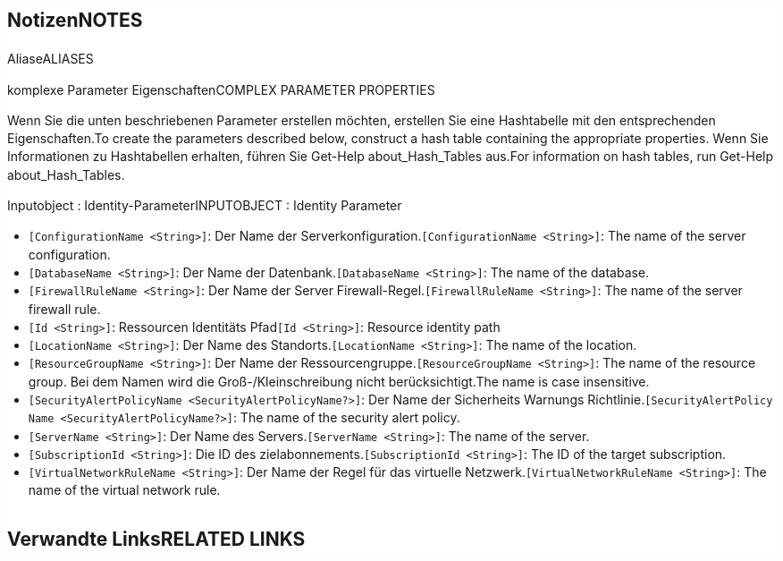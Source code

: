 ## <span data-ttu-id="5dacc-146">Notizen</span><span class="sxs-lookup"><span data-stu-id="5dacc-146">NOTES</span></span>

<span data-ttu-id="5dacc-147">Aliase</span><span class="sxs-lookup"><span data-stu-id="5dacc-147">ALIASES</span></span>

<span data-ttu-id="5dacc-148">komplexe Parameter Eigenschaften</span><span class="sxs-lookup"><span data-stu-id="5dacc-148">COMPLEX PARAMETER PROPERTIES</span></span>

<span data-ttu-id="5dacc-149">Wenn Sie die unten beschriebenen Parameter erstellen möchten, erstellen Sie eine Hashtabelle mit den entsprechenden Eigenschaften.</span><span class="sxs-lookup"><span data-stu-id="5dacc-149">To create the parameters described below, construct a hash table containing the appropriate properties.</span></span> <span data-ttu-id="5dacc-150">Wenn Sie Informationen zu Hashtabellen erhalten, führen Sie Get-Help about_Hash_Tables aus.</span><span class="sxs-lookup"><span data-stu-id="5dacc-150">For information on hash tables, run Get-Help about_Hash_Tables.</span></span>


<span data-ttu-id="5dacc-151">Inputobject <IPostgreSqlIdentity> : Identity-Parameter</span><span class="sxs-lookup"><span data-stu-id="5dacc-151">INPUTOBJECT <IPostgreSqlIdentity>: Identity Parameter</span></span>
  - <span data-ttu-id="5dacc-152">`[ConfigurationName <String>]`: Der Name der Serverkonfiguration.</span><span class="sxs-lookup"><span data-stu-id="5dacc-152">`[ConfigurationName <String>]`: The name of the server configuration.</span></span>
  - <span data-ttu-id="5dacc-153">`[DatabaseName <String>]`: Der Name der Datenbank.</span><span class="sxs-lookup"><span data-stu-id="5dacc-153">`[DatabaseName <String>]`: The name of the database.</span></span>
  - <span data-ttu-id="5dacc-154">`[FirewallRuleName <String>]`: Der Name der Server Firewall-Regel.</span><span class="sxs-lookup"><span data-stu-id="5dacc-154">`[FirewallRuleName <String>]`: The name of the server firewall rule.</span></span>
  - <span data-ttu-id="5dacc-155">`[Id <String>]`: Ressourcen Identitäts Pfad</span><span class="sxs-lookup"><span data-stu-id="5dacc-155">`[Id <String>]`: Resource identity path</span></span>
  - <span data-ttu-id="5dacc-156">`[LocationName <String>]`: Der Name des Standorts.</span><span class="sxs-lookup"><span data-stu-id="5dacc-156">`[LocationName <String>]`: The name of the location.</span></span>
  - <span data-ttu-id="5dacc-157">`[ResourceGroupName <String>]`: Der Name der Ressourcengruppe.</span><span class="sxs-lookup"><span data-stu-id="5dacc-157">`[ResourceGroupName <String>]`: The name of the resource group.</span></span> <span data-ttu-id="5dacc-158">Bei dem Namen wird die Groß-/Kleinschreibung nicht berücksichtigt.</span><span class="sxs-lookup"><span data-stu-id="5dacc-158">The name is case insensitive.</span></span>
  - <span data-ttu-id="5dacc-159">`[SecurityAlertPolicyName <SecurityAlertPolicyName?>]`: Der Name der Sicherheits Warnungs Richtlinie.</span><span class="sxs-lookup"><span data-stu-id="5dacc-159">`[SecurityAlertPolicyName <SecurityAlertPolicyName?>]`: The name of the security alert policy.</span></span>
  - <span data-ttu-id="5dacc-160">`[ServerName <String>]`: Der Name des Servers.</span><span class="sxs-lookup"><span data-stu-id="5dacc-160">`[ServerName <String>]`: The name of the server.</span></span>
  - <span data-ttu-id="5dacc-161">`[SubscriptionId <String>]`: Die ID des zielabonnements.</span><span class="sxs-lookup"><span data-stu-id="5dacc-161">`[SubscriptionId <String>]`: The ID of the target subscription.</span></span>
  - <span data-ttu-id="5dacc-162">`[VirtualNetworkRuleName <String>]`: Der Name der Regel für das virtuelle Netzwerk.</span><span class="sxs-lookup"><span data-stu-id="5dacc-162">`[VirtualNetworkRuleName <String>]`: The name of the virtual network rule.</span></span>

## <span data-ttu-id="5dacc-163">Verwandte Links</span><span class="sxs-lookup"><span data-stu-id="5dacc-163">RELATED LINKS</span></span>

